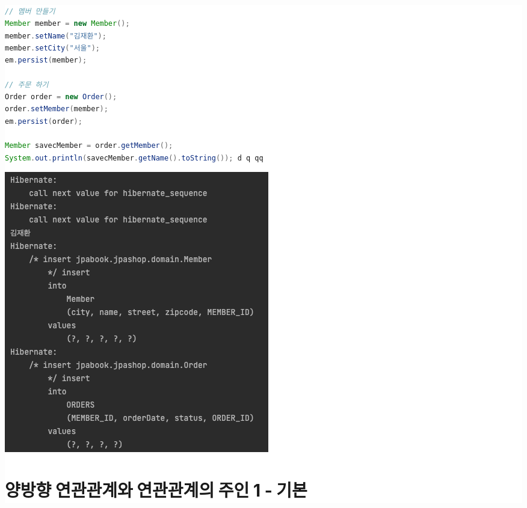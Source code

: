 ```java
// 멤버 만들기
Member member = new Member();
member.setName("김재환");
member.setCity("서울");
em.persist(member);

// 주문 하기
Order order = new Order();
order.setMember(member);
em.persist(order);

Member savecMember = order.getMember();
System.out.println(savecMember.getName().toString()); d q qq
```

![Untitled](resource/Untitled%203.png)

# 양방향 연관관계와 연관관계의 주인 1 - 기본

